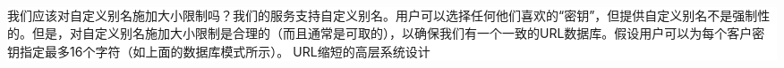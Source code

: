 我们应该对自定义别名施加大小限制吗？我们的服务支持自定义别名。用户可以选择任何他们喜欢的“密钥”，但提供自定义别名不是强制性的。但是，对自定义别名施加大小限制是合理的（而且通常是可取的），以确保我们有一个一致的URL数据库。假设用户可以为每个客户密钥指定最多16个字符（如上面的数据库模式所示）。
URL缩短的高层系统设计

















